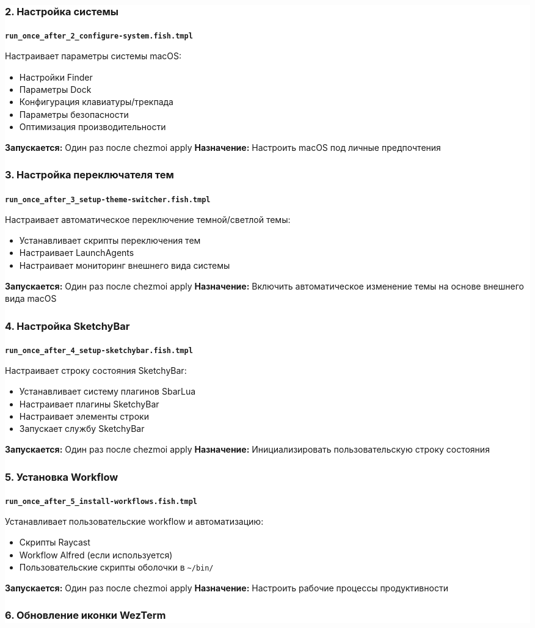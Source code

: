 ### 2. Настройка системы

**`run_once_after_2_configure-system.fish.tmpl`**

Настраивает параметры системы macOS:

- Настройки Finder
- Параметры Dock
- Конфигурация клавиатуры/трекпада
- Параметры безопасности
- Оптимизация производительности

**Запускается:** Один раз после chezmoi apply
**Назначение:** Настроить macOS под личные предпочтения

### 3. Настройка переключателя тем

**`run_once_after_3_setup-theme-switcher.fish.tmpl`**

Настраивает автоматическое переключение темной/светлой темы:

- Устанавливает скрипты переключения тем
- Настраивает LaunchAgents
- Настраивает мониторинг внешнего вида системы

**Запускается:** Один раз после chezmoi apply
**Назначение:** Включить автоматическое изменение темы на основе внешнего вида macOS

### 4. Настройка SketchyBar

**`run_once_after_4_setup-sketchybar.fish.tmpl`**

Настраивает строку состояния SketchyBar:

- Устанавливает систему плагинов SbarLua
- Настраивает плагины SketchyBar
- Настраивает элементы строки
- Запускает службу SketchyBar

**Запускается:** Один раз после chezmoi apply
**Назначение:** Инициализировать пользовательскую строку состояния

### 5. Установка Workflow

**`run_once_after_5_install-workflows.fish.tmpl`**

Устанавливает пользовательские workflow и автоматизацию:

- Скрипты Raycast
- Workflow Alfred (если используется)
- Пользовательские скрипты оболочки в `~/bin/`

**Запускается:** Один раз после chezmoi apply
**Назначение:** Настроить рабочие процессы продуктивности

### 6. Обновление иконки WezTerm
